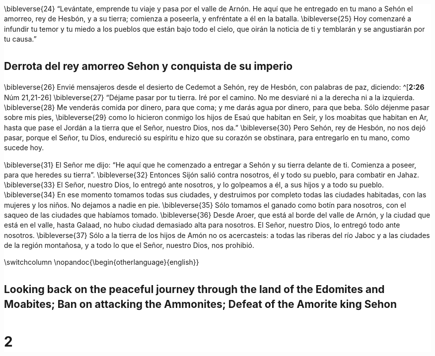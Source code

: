 \bibleverse{24} “Levántate, emprende tu viaje y pasa por el valle de Arnón. He aquí que he entregado en tu mano a Sehón el amorreo, rey de Hesbón, y a su tierra; comienza a poseerla, y enfréntate a él en la batalla. \bibleverse{25} Hoy comenzaré a infundir tu temor y tu miedo a los pueblos que están bajo todo el cielo, que oirán la noticia de ti y temblarán y se angustiarán por tu causa.”

## Derrota del rey amorreo Sehon y conquista de su imperio
\bibleverse{26} Envié mensajeros desde el desierto de Cedemot a Sehón, rey de Hesbón, con palabras de paz, diciendo: ^[**2:26** Núm 21,21-26] \bibleverse{27} “Déjame pasar por tu tierra. Iré por el camino. No me desviaré ni a la derecha ni a la izquierda. \bibleverse{28} Me venderás comida por dinero, para que coma; y me darás agua por dinero, para que beba. Sólo déjenme pasar sobre mis pies, \bibleverse{29} como lo hicieron conmigo los hijos de Esaú que habitan en Seír, y los moabitas que habitan en Ar, hasta que pase el Jordán a la tierra que el Señor, nuestro Dios, nos da.” \bibleverse{30} Pero Sehón, rey de Hesbón, no nos dejó pasar, porque el Señor, tu Dios, endureció su espíritu e hizo que su corazón se obstinara, para entregarlo en tu mano, como sucede hoy.

\bibleverse{31} El Señor me dijo: “He aquí que he comenzado a entregar a Sehón y su tierra delante de ti. Comienza a poseer, para que heredes su tierra”. \bibleverse{32} Entonces Sijón salió contra nosotros, él y todo su pueblo, para combatir en Jahaz. \bibleverse{33} El Señor, nuestro Dios, lo entregó ante nosotros, y lo golpeamos a él, a sus hijos y a todo su pueblo. \bibleverse{34} En ese momento tomamos todas sus ciudades, y destruimos por completo todas las ciudades habitadas, con las mujeres y los niños. No dejamos a nadie en pie. \bibleverse{35} Sólo tomamos el ganado como botín para nosotros, con el saqueo de las ciudades que habíamos tomado. \bibleverse{36} Desde Aroer, que está al borde del valle de Arnón, y la ciudad que está en el valle, hasta Galaad, no hubo ciudad demasiado alta para nosotros. El Señor, nuestro Dios, lo entregó todo ante nosotros. \bibleverse{37} Sólo a la tierra de los hijos de Amón no os acercasteis: a todas las riberas del río Jaboc y a las ciudades de la región montañosa, y a todo lo que el Señor, nuestro Dios, nos prohibió.

\switchcolumn
\nopandoc{\begin{otherlanguage}{english}}

## Looking back on the peaceful journey through the land of the Edomites and Moabites; Ban on attacking the Ammonites; Defeat of the Amorite king Sehon
# 2